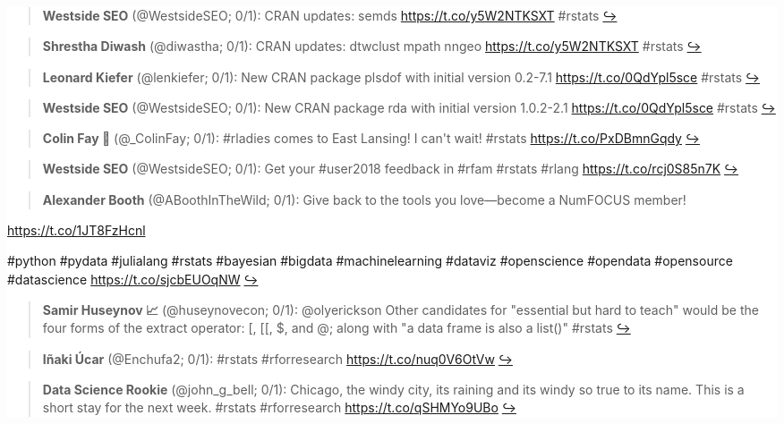 

> **Westside SEO** (@WestsideSEO; 0/1): CRAN updates: semds https://t.co/y5W2NTKSXT #rstats  [&#8618;](https://twitter.com/dataandme/status/1020730721646841857)




> **Shrestha Diwash** (@diwastha; 0/1): CRAN updates: dtwclust mpath nngeo https://t.co/y5W2NTKSXT #rstats  [&#8618;](https://twitter.com/dataandme/status/1020685389277876224)




> **Leonard Kiefer** (@lenkiefer; 0/1): New CRAN package plsdof with initial version 0.2-7.1 https://t.co/0QdYpl5sce #rstats  [&#8618;](https://twitter.com/dataandme/status/1020730688050483201)




> **Westside SEO** (@WestsideSEO; 0/1): New CRAN package rda with initial version 1.0.2-2.1 https://t.co/0QdYpl5sce #rstats  [&#8618;](https://twitter.com/dataandme/status/1020730698708279302)




> **Colin Fay 🤘** (@_ColinFay; 0/1): #rladies comes to East Lansing! I can't wait! #rstats https://t.co/PxDBmnGqdy  [&#8618;](https://twitter.com/dataandme/status/1020769130583117827)




> **Westside SEO** (@WestsideSEO; 0/1): Get your #user2018 feedback in #rfam #rstats #rlang https://t.co/rcj0S85n7K  [&#8618;](https://twitter.com/dataandme/status/1020766081168764928)




> **Alexander Booth** (@ABoothInTheWild; 0/1): Give back to the tools you love—become a NumFOCUS member! 
>
https://t.co/1JT8FzHcnl
>
#python #pydata #julialang #rstats #bayesian #bigdata #machinelearning #dataviz #openscience #opendata #opensource #datascience https://t.co/sjcbEUOqNW  [&#8618;](https://twitter.com/dataandme/status/1020753053543272448)




> **Samir Huseynov 📈** (@huseynovecon; 0/1): @olyerickson Other candidates for "essential but hard to teach" would be the four forms of the extract operator: [, [[, $, and @; along with "a data frame is also a list()" #rstats  [&#8618;](https://twitter.com/dataandme/status/1020755469890146304)




> **Iñaki Úcar** (@Enchufa2; 0/1): #rstats #rforresearch https://t.co/nuq0V6OtVw  [&#8618;](https://twitter.com/dataandme/status/1020748164507283459)




> **Data Science Rookie** (@john_g_bell; 0/1): Chicago, the windy city, its raining and its windy so true to its name. This is a short stay for the next week. #rstats #rforresearch https://t.co/qSHMYo9UBo  [&#8618;](https://twitter.com/dataandme/status/1020728968830472192)



